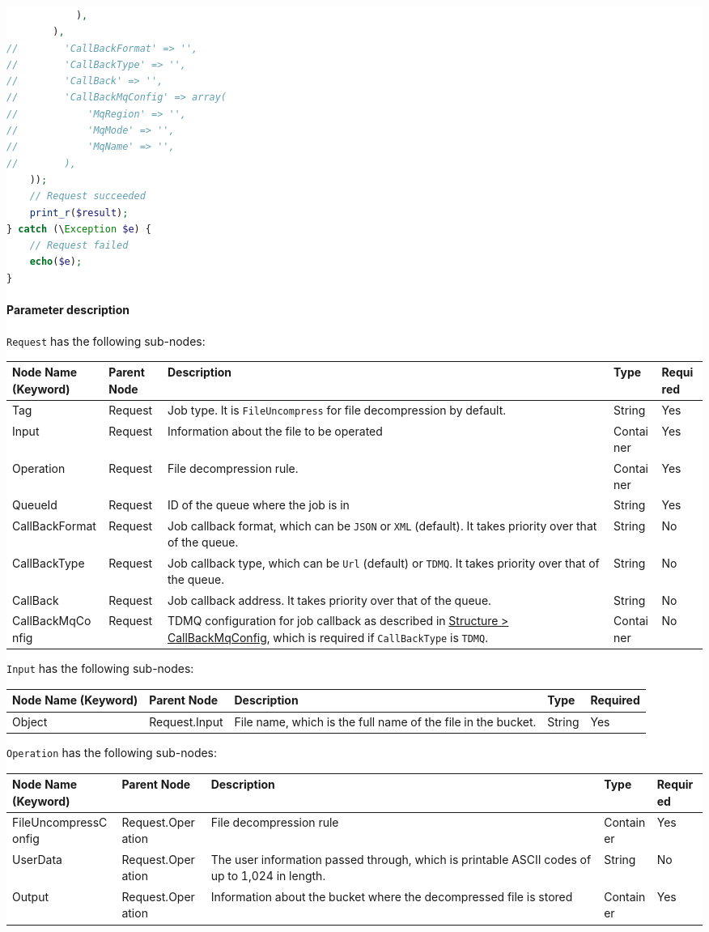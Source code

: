 ```php
            ),
        ),
//        'CallBackFormat' => '',
//        'CallBackType' => '',
//        'CallBack' => '',
//        'CallBackMqConfig' => array(
//            'MqRegion' => '',
//            'MqMode' => '',
//            'MqName' => '',
//        ),
    ));
    // Request succeeded
    print_r($result);
} catch (\Exception $e) {
    // Request failed
    echo($e);
}
```

#### Parameter description

`Request` has the following sub-nodes:

| Node Name (Keyword) | Parent Node | Description | Type | Required |
| :----------------- | :------ | :----------------------------------------------------------- | :-------- | :------- |
| Tag                | Request | Job type. It is `FileUncompress` for file decompression by default.               | String    | Yes       |
| Input              | Request | Information about the file to be operated                                         | Container | Yes   |
| Operation          | Request | File decompression rule.                                 | Container | Yes       |
| QueueId            | Request | ID of the queue where the job is in                                         | String    | Yes   |
| CallBackFormat     | Request | Job callback format, which can be `JSON` or `XML` (default). It takes priority over that of the queue. | String | No |
| CallBackType       | Request | Job callback type, which can be `Url` (default) or `TDMQ`. It takes priority over that of the queue.                    | String | No |
| CallBack           | Request | Job callback address. It takes priority over that of the queue.                    | String    | No       |
| CallBackMqConfig   | Request | TDMQ configuration for job callback as described in [Structure > CallBackMqConfig](https://www.tencentcloud.com/document/product/1045/49945), which is required if `CallBackType` is `TDMQ`.                | Container | No |

`Input` has the following sub-nodes:

| Node Name (Keyword) | Parent Node | Description | Type | Required |
| :----------------- | :------------ | :------------------------------------------- | :----- | :------- |
| Object             | Request.Input | File name, which is the full name of the file in the bucket.  | String | Yes       |

`Operation` has the following sub-nodes:

| Node Name (Keyword) | Parent Node | Description | Type | Required |
| :------------------- | :---------------- | :---------------------------------------------- | :-------- | :------- |
| FileUncompressConfig | Request.Operation | File decompression rule                        | Container | Yes       |
| UserData           | Request.Operation | The user information passed through, which is printable ASCII codes of up to 1,024 in length.                  | String    | No |
| Output             | Request.Operation | Information about the bucket where the decompressed file is stored            | Container | Yes       |
